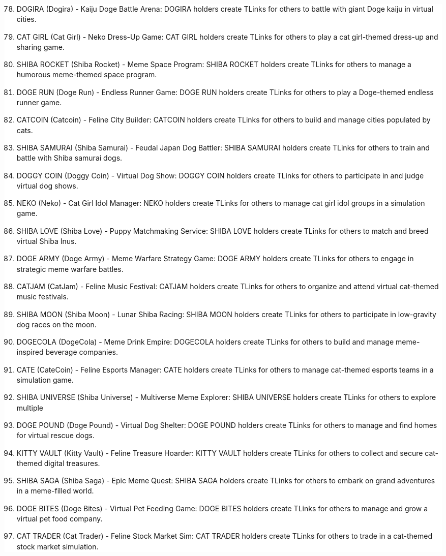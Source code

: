 78. DOGIRA (Dogira) - Kaiju Doge Battle Arena: DOGIRA holders create TLinks for others to battle with giant Doge kaiju in virtual cities.

79. CAT GIRL (Cat Girl) - Neko Dress-Up Game: CAT GIRL holders create TLinks for others to play a cat girl-themed dress-up and sharing game.

80. SHIBA ROCKET (Shiba Rocket) - Meme Space Program: SHIBA ROCKET holders create TLinks for others to manage a humorous meme-themed space program.

81. DOGE RUN (Doge Run) - Endless Runner Game: DOGE RUN holders create TLinks for others to play a Doge-themed endless runner game.

82. CATCOIN (Catcoin) - Feline City Builder: CATCOIN holders create TLinks for others to build and manage cities populated by cats.

83. SHIBA SAMURAI (Shiba Samurai) - Feudal Japan Dog Battler: SHIBA SAMURAI holders create TLinks for others to train and battle with Shiba samurai dogs.

84. DOGGY COIN (Doggy Coin) - Virtual Dog Show: DOGGY COIN holders create TLinks for others to participate in and judge virtual dog shows.

85. NEKO (Neko) - Cat Girl Idol Manager: NEKO holders create TLinks for others to manage cat girl idol groups in a simulation game.

86. SHIBA LOVE (Shiba Love) - Puppy Matchmaking Service: SHIBA LOVE holders create TLinks for others to match and breed virtual Shiba Inus.

87. DOGE ARMY (Doge Army) - Meme Warfare Strategy Game: DOGE ARMY holders create TLinks for others to engage in strategic meme warfare battles.

88. CATJAM (CatJam) - Feline Music Festival: CATJAM holders create TLinks for others to organize and attend virtual cat-themed music festivals.

89. SHIBA MOON (Shiba Moon) - Lunar Shiba Racing: SHIBA MOON holders create TLinks for others to participate in low-gravity dog races on the moon.

90. DOGECOLA (DogeCola) - Meme Drink Empire: DOGECOLA holders create TLinks for others to build and manage meme-inspired beverage companies.

91. CATE (CateCoin) - Feline Esports Manager: CATE holders create TLinks for others to manage cat-themed esports teams in a simulation game.

92. SHIBA UNIVERSE (Shiba Universe) - Multiverse Meme Explorer: SHIBA UNIVERSE holders create TLinks for others to explore multiple

93. DOGE POUND (Doge Pound) - Virtual Dog Shelter: DOGE POUND holders create TLinks for others to manage and find homes for virtual rescue dogs.

94. KITTY VAULT (Kitty Vault) - Feline Treasure Hoarder: KITTY VAULT holders create TLinks for others to collect and secure cat-themed digital treasures.

95. SHIBA SAGA (Shiba Saga) - Epic Meme Quest: SHIBA SAGA holders create TLinks for others to embark on grand adventures in a meme-filled world.

96. DOGE BITES (Doge Bites) - Virtual Pet Feeding Game: DOGE BITES holders create TLinks for others to manage and grow a virtual pet food company.

97. CAT TRADER (Cat Trader) - Feline Stock Market Sim: CAT TRADER holders create TLinks for others to trade in a cat-themed stock market simulation.
